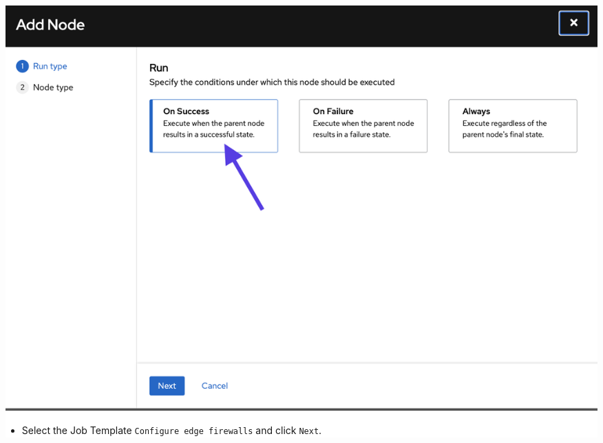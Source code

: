   <img alt="On Success" src="../assets/img/rule-onsuccess.png" />
</a>

* Select the Job Template `Configure edge firewalls` and click `Next`.
<a href="#config_fw_node">